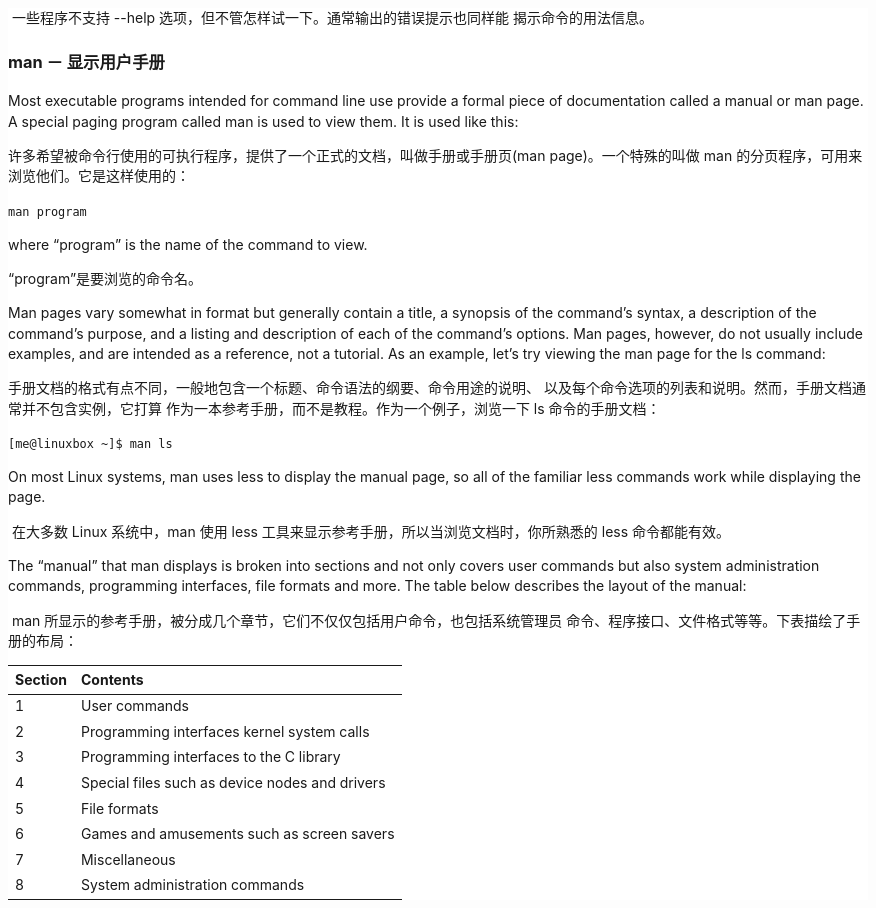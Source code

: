​	一些程序不支持 --help 选项，但不管怎样试一下。通常输出的错误提示也同样能 揭示命令的用法信息。

### man － 显示用户手册

Most executable programs intended for command line use provide a formal piece of documentation called a manual or man page. A special paging program called man is used to view them. It is used like this:

​	许多希望被命令行使用的可执行程序，提供了一个正式的文档，叫做手册或手册页(man page)。一个特殊的叫做 man 的分页程序，可用来浏览他们。它是这样使用的：

```
man program
```

where “program” is the name of the command to view.

“program”是要浏览的命令名。

Man pages vary somewhat in format but generally contain a title, a synopsis of the command’s syntax, a description of the command’s purpose, and a listing and description of each of the command’s options. Man pages, however, do not usually include examples, and are intended as a reference, not a tutorial. As an example, let’s try viewing the man page for the ls command:

​	手册文档的格式有点不同，一般地包含一个标题、命令语法的纲要、命令用途的说明、 以及每个命令选项的列表和说明。然而，手册文档通常并不包含实例，它打算 作为一本参考手册，而不是教程。作为一个例子，浏览一下 ls 命令的手册文档：

``` bash
[me@linuxbox ~]$ man ls
```

On most Linux systems, man uses less to display the manual page, so all of the familiar less commands work while displaying the page.

​	在大多数 Linux 系统中，man 使用 less 工具来显示参考手册，所以当浏览文档时，你所熟悉的 less 命令都能有效。

The “manual” that man displays is broken into sections and not only covers user commands but also system administration commands, programming interfaces, file formats and more. The table below describes the layout of the manual:

​	man 所显示的参考手册，被分成几个章节，它们不仅仅包括用户命令，也包括系统管理员 命令、程序接口、文件格式等等。下表描绘了手册的布局：

| Section | Contents                                       |
| :------ | :--------------------------------------------- |
| 1       | User commands                                  |
| 2       | Programming interfaces kernel system calls     |
| 3       | Programming interfaces to the C library        |
| 4       | Special files such as device nodes and drivers |
| 5       | File formats                                   |
| 6       | Games and amusements such as screen savers     |
| 7       | Miscellaneous                                  |
| 8       | System administration commands                 |
